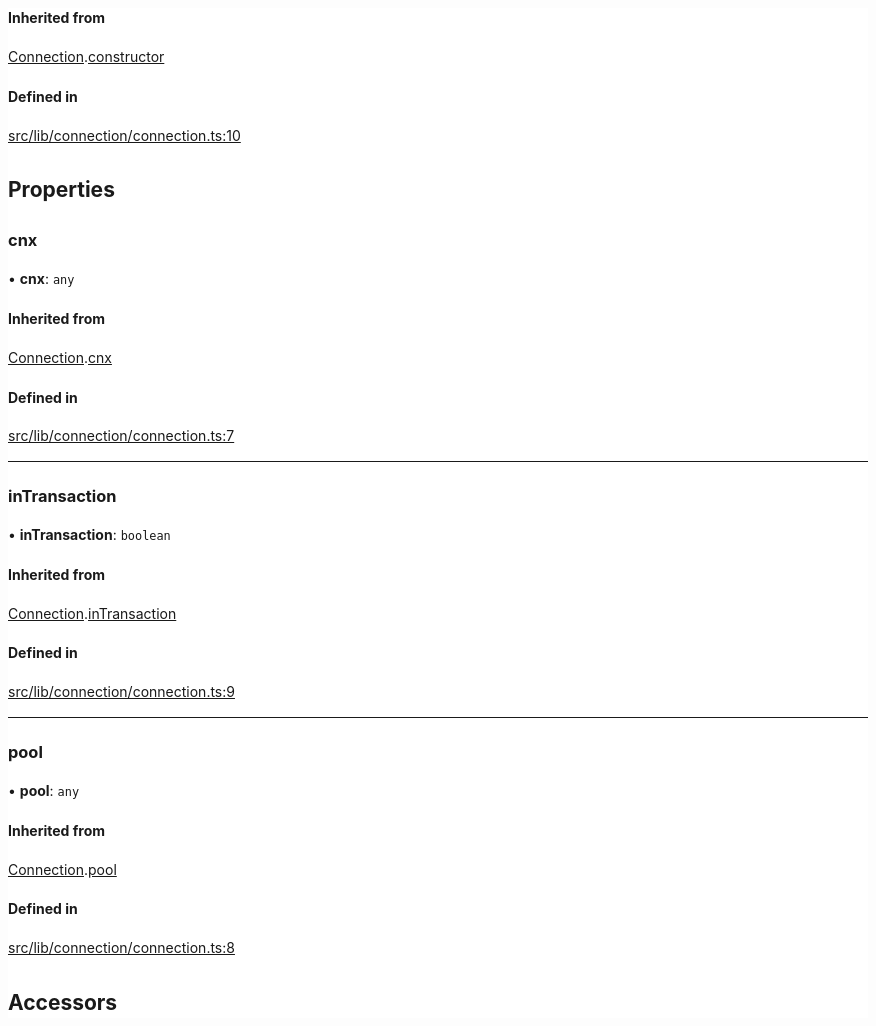 #### Inherited from

[Connection](connection.Connection.md).[constructor](connection.Connection.md#constructor)

#### Defined in

[src/lib/connection/connection.ts:10](https://github.com/FlavioLionelRita/lambda-orm/blob/36f1fb3/src/lib/connection/connection.ts#L10)

## Properties

### cnx

• **cnx**: `any`

#### Inherited from

[Connection](connection.Connection.md).[cnx](connection.Connection.md#cnx)

#### Defined in

[src/lib/connection/connection.ts:7](https://github.com/FlavioLionelRita/lambda-orm/blob/36f1fb3/src/lib/connection/connection.ts#L7)

___

### inTransaction

• **inTransaction**: `boolean`

#### Inherited from

[Connection](connection.Connection.md).[inTransaction](connection.Connection.md#intransaction)

#### Defined in

[src/lib/connection/connection.ts:9](https://github.com/FlavioLionelRita/lambda-orm/blob/36f1fb3/src/lib/connection/connection.ts#L9)

___

### pool

• **pool**: `any`

#### Inherited from

[Connection](connection.Connection.md).[pool](connection.Connection.md#pool)

#### Defined in

[src/lib/connection/connection.ts:8](https://github.com/FlavioLionelRita/lambda-orm/blob/36f1fb3/src/lib/connection/connection.ts#L8)

## Accessors

